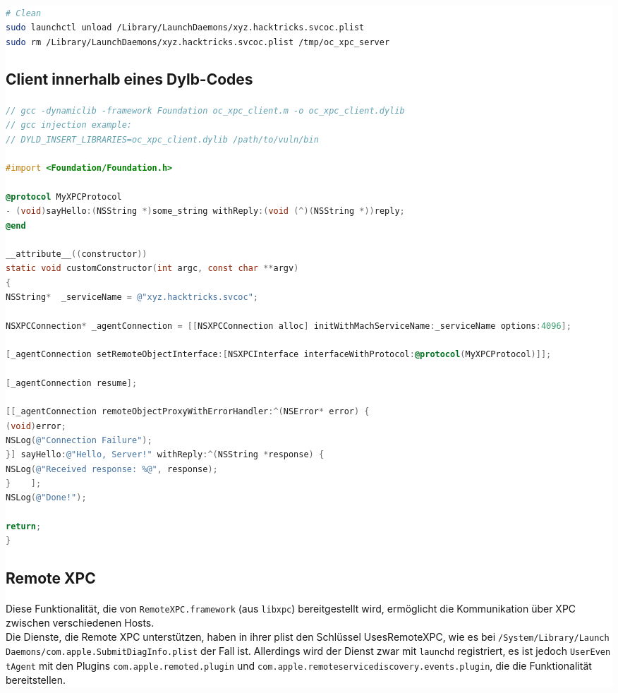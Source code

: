 ```bash
# Clean
sudo launchctl unload /Library/LaunchDaemons/xyz.hacktricks.svcoc.plist
sudo rm /Library/LaunchDaemons/xyz.hacktricks.svcoc.plist /tmp/oc_xpc_server
```
## Client innerhalb eines Dylb-Codes
```objectivec
// gcc -dynamiclib -framework Foundation oc_xpc_client.m -o oc_xpc_client.dylib
// gcc injection example:
// DYLD_INSERT_LIBRARIES=oc_xpc_client.dylib /path/to/vuln/bin

#import <Foundation/Foundation.h>

@protocol MyXPCProtocol
- (void)sayHello:(NSString *)some_string withReply:(void (^)(NSString *))reply;
@end

__attribute__((constructor))
static void customConstructor(int argc, const char **argv)
{
NSString*  _serviceName = @"xyz.hacktricks.svcoc";

NSXPCConnection* _agentConnection = [[NSXPCConnection alloc] initWithMachServiceName:_serviceName options:4096];

[_agentConnection setRemoteObjectInterface:[NSXPCInterface interfaceWithProtocol:@protocol(MyXPCProtocol)]];

[_agentConnection resume];

[[_agentConnection remoteObjectProxyWithErrorHandler:^(NSError* error) {
(void)error;
NSLog(@"Connection Failure");
}] sayHello:@"Hello, Server!" withReply:^(NSString *response) {
NSLog(@"Received response: %@", response);
}    ];
NSLog(@"Done!");

return;
}
```
## Remote XPC

Diese Funktionalität, die von `RemoteXPC.framework` (aus `libxpc`) bereitgestellt wird, ermöglicht die Kommunikation über XPC zwischen verschiedenen Hosts.\
Die Dienste, die Remote XPC unterstützen, haben in ihrer plist den Schlüssel UsesRemoteXPC, wie es bei `/System/Library/LaunchDaemons/com.apple.SubmitDiagInfo.plist` der Fall ist. Allerdings wird der Dienst zwar mit `launchd` registriert, es ist jedoch `UserEventAgent` mit den Plugins `com.apple.remoted.plugin` und `com.apple.remoteservicediscovery.events.plugin`, die die Funktionalität bereitstellen.
